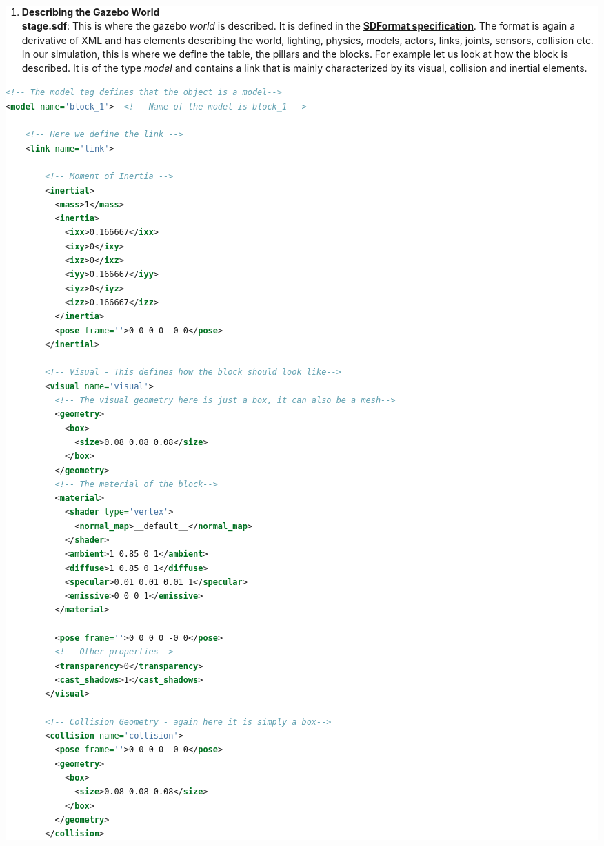 1. **Describing the Gazebo World**  
**stage.sdf**: This is where the gazebo *world* is described. 
It is defined in the [**SDFormat specification**](http://sdformat.org/spec). 
The format is again a derivative of XML and has elements describing the world, lighting, physics, models, actors, links, joints, sensors, collision etc. 
In our simulation, this is where we define the table, the pillars and the blocks.
For example let us look at how the block is described.
It is of the type *model* and contains a link that is mainly characterized by its visual, collision and inertial elements.
```xml
<!-- The model tag defines that the object is a model-->
<model name='block_1'> 	<!-- Name of the model is block_1 -->

	<!-- Here we define the link -->	
    <link name='link'>
        
        <!-- Moment of Inertia -->
        <inertial>
          <mass>1</mass>
          <inertia>
            <ixx>0.166667</ixx>
            <ixy>0</ixy>
            <ixz>0</ixz>
            <iyy>0.166667</iyy>
            <iyz>0</iyz>
            <izz>0.166667</izz>
          </inertia>
          <pose frame=''>0 0 0 0 -0 0</pose>
        </inertial>
        
        <!-- Visual - This defines how the block should look like-->
        <visual name='visual'>
          <!-- The visual geometry here is just a box, it can also be a mesh-->
          <geometry>
            <box>
              <size>0.08 0.08 0.08</size>
            </box>
          </geometry>
          <!-- The material of the block-->
          <material>
            <shader type='vertex'>
              <normal_map>__default__</normal_map>
            </shader>
            <ambient>1 0.85 0 1</ambient>
            <diffuse>1 0.85 0 1</diffuse>
            <specular>0.01 0.01 0.01 1</specular>
            <emissive>0 0 0 1</emissive>
          </material>

          <pose frame=''>0 0 0 0 -0 0</pose>
          <!-- Other properties-->
          <transparency>0</transparency>
          <cast_shadows>1</cast_shadows>
        </visual>
        
        <!-- Collision Geometry - again here it is simply a box-->
    	<collision name='collision'>
    	  <pose frame=''>0 0 0 0 -0 0</pose>
    	  <geometry>
    	    <box>
    	      <size>0.08 0.08 0.08</size>
    	    </box>
    	  </geometry>
    	</collision>
```